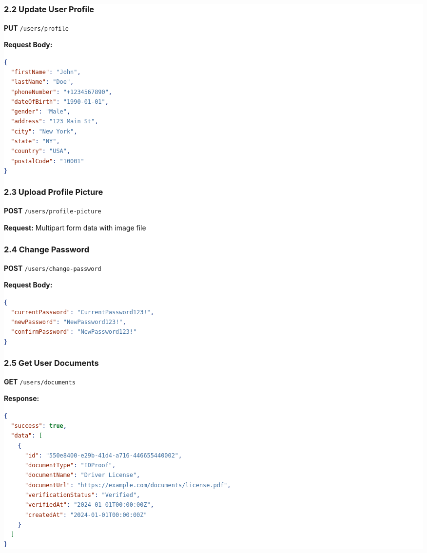 ### 2.2 Update User Profile
**PUT** `/users/profile`

**Request Body:**
```json
{
  "firstName": "John",
  "lastName": "Doe",
  "phoneNumber": "+1234567890",
  "dateOfBirth": "1990-01-01",
  "gender": "Male",
  "address": "123 Main St",
  "city": "New York",
  "state": "NY",
  "country": "USA",
  "postalCode": "10001"
}
```

### 2.3 Upload Profile Picture
**POST** `/users/profile-picture`

**Request:** Multipart form data with image file

### 2.4 Change Password
**POST** `/users/change-password`

**Request Body:**
```json
{
  "currentPassword": "CurrentPassword123!",
  "newPassword": "NewPassword123!",
  "confirmPassword": "NewPassword123!"
}
```

### 2.5 Get User Documents
**GET** `/users/documents`

**Response:**
```json
{
  "success": true,
  "data": [
    {
      "id": "550e8400-e29b-41d4-a716-446655440002",
      "documentType": "IDProof",
      "documentName": "Driver License",
      "documentUrl": "https://example.com/documents/license.pdf",
      "verificationStatus": "Verified",
      "verifiedAt": "2024-01-01T00:00:00Z",
      "createdAt": "2024-01-01T00:00:00Z"
    }
  ]
}
```
